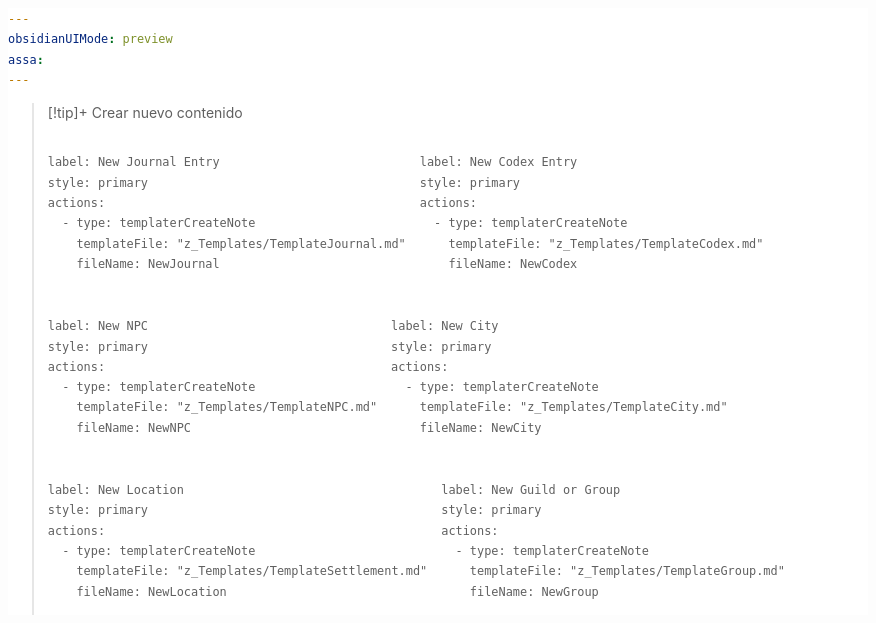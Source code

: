 ```yaml
---
obsidianUIMode: preview
assa:
---
```

> [!tip]+ Crear nuevo contenido
> 
> <div style="display: flex; gap: 1em; flex-wrap: wrap;">
> 
> ```meta-bind-button
> label: New Journal Entry
> style: primary
> actions:
>   - type: templaterCreateNote
>     templateFile: "z_Templates/TemplateJournal.md"
>     fileName: NewJournal
> ```
> 
> ```meta-bind-button
> label: New Codex Entry
> style: primary
> actions:
>   - type: templaterCreateNote
>     templateFile: "z_Templates/TemplateCodex.md"
>     fileName: NewCodex
> ```
> 
> ```meta-bind-button
> label: New NPC
> style: primary
> actions:
>   - type: templaterCreateNote
>     templateFile: "z_Templates/TemplateNPC.md"
>     fileName: NewNPC
> ```
> 
> ```meta-bind-button
> label: New City
> style: primary
> actions:
>   - type: templaterCreateNote
>     templateFile: "z_Templates/TemplateCity.md"
>     fileName: NewCity
> ```
> 
> ```meta-bind-button
> label: New Location
> style: primary
> actions:
>   - type: templaterCreateNote
>     templateFile: "z_Templates/TemplateSettlement.md"
>     fileName: NewLocation
> ```
> 
> ```meta-bind-button
> label: New Guild or Group
> style: primary
> actions:
>   - type: templaterCreateNote
>     templateFile: "z_Templates/TemplateGroup.md"
>     fileName: NewGroup
> ```